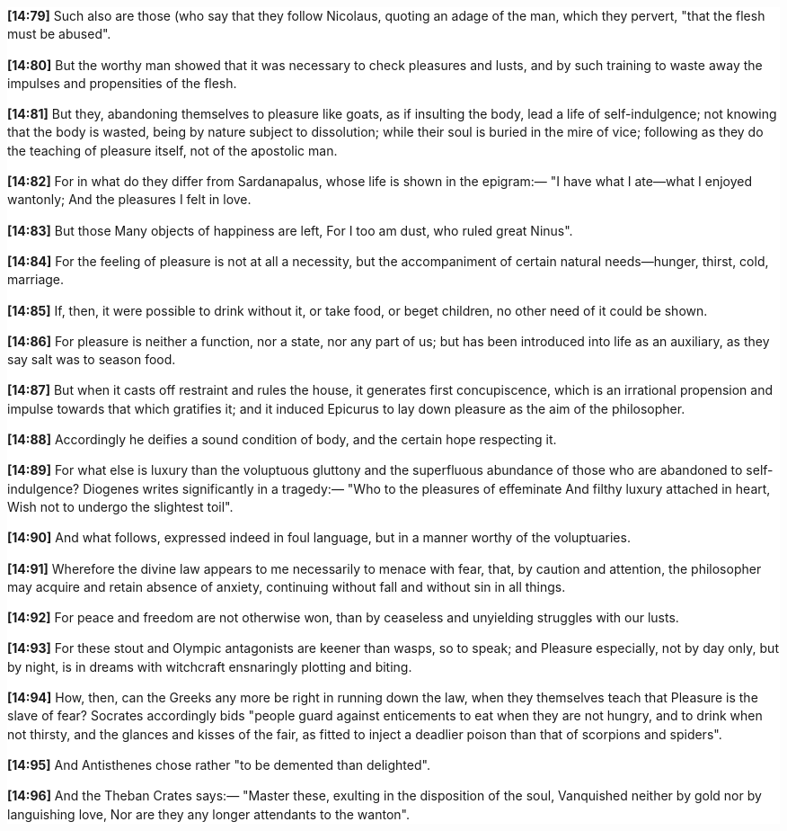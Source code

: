 **[14:79]** Such also are those (who say that they follow Nicolaus, quoting an adage of the man, which they pervert, "that the flesh must be abused".

**[14:80]** But the worthy man showed that it was necessary to check pleasures and lusts, and by such training to waste away the impulses and propensities of the flesh.

**[14:81]** But they, abandoning themselves to pleasure like goats, as if insulting the body, lead a life of self-indulgence; not knowing that the body is wasted, being by nature subject to dissolution; while their soul is buried in the mire of vice; following as they do the teaching of pleasure itself, not of the apostolic man.

**[14:82]** For in what do they differ from Sardanapalus, whose life is shown in the epigram:—  "I have what I ate—what I enjoyed wantonly; And the pleasures I felt in love.

**[14:83]** But those Many objects of happiness are left, For I too am dust, who ruled great Ninus".

**[14:84]** For the feeling of pleasure is not at all a necessity, but the accompaniment of certain natural needs—hunger, thirst, cold, marriage.

**[14:85]** If, then, it were possible to drink without it, or take food, or beget children, no other need of it could be shown.

**[14:86]** For pleasure is neither a function, nor a state, nor any part of us; but has been introduced into life as an auxiliary, as they say salt was to season food.

**[14:87]** But when it casts off restraint and rules the house, it generates first concupiscence, which is an irrational propension and impulse towards that which gratifies it; and it induced Epicurus to lay down pleasure as the aim of the philosopher.

**[14:88]** Accordingly he deifies a sound condition of body, and the certain hope respecting it.

**[14:89]** For what else is luxury than the voluptuous gluttony and the superfluous abundance of those who are abandoned to self-indulgence? Diogenes writes significantly in a tragedy:—  "Who to the pleasures of effeminate And filthy luxury attached in heart, Wish not to undergo the slightest toil".

**[14:90]** And what follows, expressed indeed in foul language, but in a manner worthy of the voluptuaries.

**[14:91]** Wherefore the divine law appears to me necessarily to menace with fear, that, by caution and attention, the philosopher may acquire and retain absence of anxiety, continuing without fall and without sin in all things.

**[14:92]** For peace and freedom are not otherwise won, than by ceaseless and unyielding struggles with our lusts.

**[14:93]** For these stout and Olympic antagonists are keener than wasps, so to speak; and Pleasure especially, not by day only, but by night, is in dreams with witchcraft ensnaringly plotting and biting.

**[14:94]** How, then, can the Greeks any more be right in running down the law, when they themselves teach that Pleasure is the slave of fear? Socrates accordingly bids "people guard against enticements to eat when they are not hungry, and to drink when not thirsty, and the glances and kisses of the fair, as fitted to inject a deadlier poison than that of scorpions and spiders".

**[14:95]** And Antisthenes chose rather "to be demented than delighted".

**[14:96]** And the Theban Crates says:—  "Master these, exulting in the disposition of the soul, Vanquished neither by gold nor by languishing love, Nor are they any longer attendants to the wanton".
